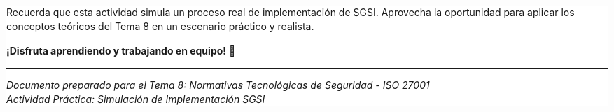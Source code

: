 Recuerda que esta actividad simula un proceso real de implementación de SGSI. Aprovecha la oportunidad para aplicar los conceptos teóricos del Tema 8 en un escenario práctico y realista.

**¡Disfruta aprendiendo y trabajando en equipo!** 🚀

---

*Documento preparado para el Tema 8: Normativas Tecnológicas de Seguridad - ISO 27001*  
*Actividad Práctica: Simulación de Implementación SGSI*
